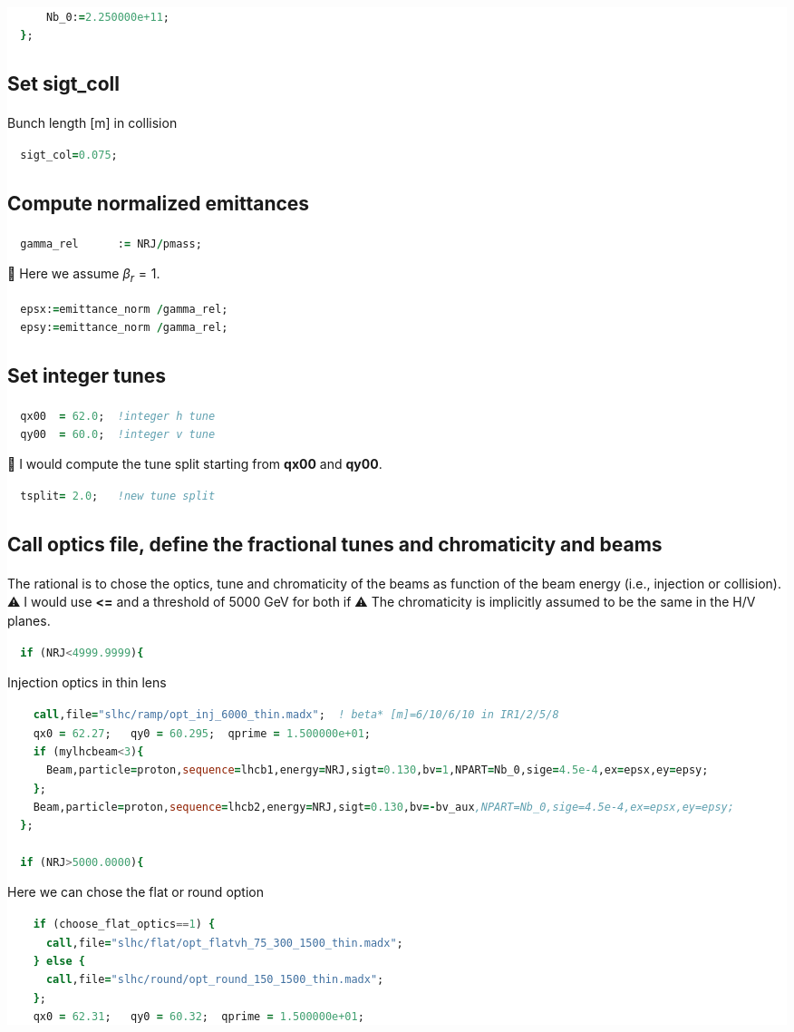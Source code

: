```fortran
      Nb_0:=2.250000e+11;
  };

```
## Set sigt_coll
 Bunch length [m] in collision
```fortran
  sigt_col=0.075; 

```
## Compute normalized emittances 
```fortran
  gamma_rel      := NRJ/pmass;
```
 :construction: Here we assume $\beta_r=1$.
```fortran
  epsx:=emittance_norm /gamma_rel;
  epsy:=emittance_norm /gamma_rel;

```
## Set integer tunes
```fortran
  qx00  = 62.0;  !integer h tune
  qy00  = 60.0;  !integer v tune
```
 :construction: I would compute the tune split starting from **qx00** and **qy00**.
```fortran
  tsplit= 2.0;   !new tune split

```
## Call optics file, define the fractional tunes and chromaticity and beams
 The rational is to chose the optics, tune and chromaticity of the beams
 as function of the beam energy (i.e., injection or collision).
 :warning: I would use **<=** and a threshold of 5000 GeV for both if
 :warning: The chromaticity is implicitly assumed to be  the same in the H/V planes.
```fortran
  if (NRJ<4999.9999){
```
 Injection optics in thin lens
```fortran
    call,file="slhc/ramp/opt_inj_6000_thin.madx";  ! beta* [m]=6/10/6/10 in IR1/2/5/8
    qx0 = 62.27;   qy0 = 60.295;  qprime = 1.500000e+01;
    if (mylhcbeam<3){
      Beam,particle=proton,sequence=lhcb1,energy=NRJ,sigt=0.130,bv=1,NPART=Nb_0,sige=4.5e-4,ex=epsx,ey=epsy;
    };
    Beam,particle=proton,sequence=lhcb2,energy=NRJ,sigt=0.130,bv=-bv_aux,NPART=Nb_0,sige=4.5e-4,ex=epsx,ey=epsy;
  };

  if (NRJ>5000.0000){
```
 Here we can chose the flat or round option
```fortran
    if (choose_flat_optics==1) {
      call,file="slhc/flat/opt_flatvh_75_300_1500_thin.madx";
    } else {
      call,file="slhc/round/opt_round_150_1500_thin.madx";
    };
    qx0 = 62.31;   qy0 = 60.32;  qprime = 1.500000e+01;
```